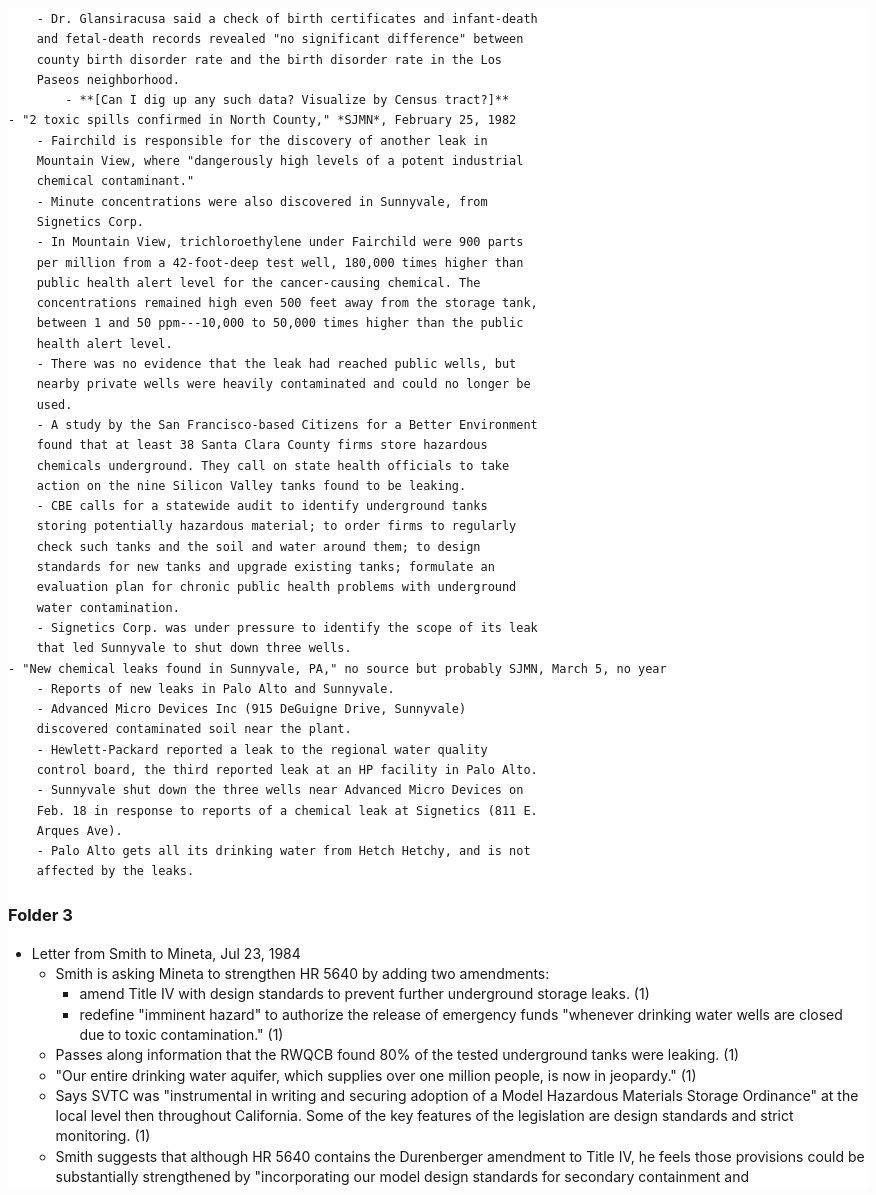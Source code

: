         - Dr. Glansiracusa said a check of birth certificates and infant-death
        and fetal-death records revealed "no significant difference" between
        county birth disorder rate and the birth disorder rate in the Los
        Paseos neighborhood.
            - **[Can I dig up any such data? Visualize by Census tract?]**
    - "2 toxic spills confirmed in North County," *SJMN*, February 25, 1982
        - Fairchild is responsible for the discovery of another leak in
        Mountain View, where "dangerously high levels of a potent industrial
        chemical contaminant."
        - Minute concentrations were also discovered in Sunnyvale, from
        Signetics Corp.
        - In Mountain View, trichloroethylene under Fairchild were 900 parts
        per million from a 42-foot-deep test well, 180,000 times higher than
        public health alert level for the cancer-causing chemical. The
        concentrations remained high even 500 feet away from the storage tank,
        between 1 and 50 ppm---10,000 to 50,000 times higher than the public
        health alert level.
        - There was no evidence that the leak had reached public wells, but
        nearby private wells were heavily contaminated and could no longer be
        used.
        - A study by the San Francisco-based Citizens for a Better Environment
        found that at least 38 Santa Clara County firms store hazardous
        chemicals underground. They call on state health officials to take
        action on the nine Silicon Valley tanks found to be leaking.
        - CBE calls for a statewide audit to identify underground tanks
        storing potentially hazardous material; to order firms to regularly
        check such tanks and the soil and water around them; to design
        standards for new tanks and upgrade existing tanks; formulate an
        evaluation plan for chronic public health problems with underground
        water contamination.
        - Signetics Corp. was under pressure to identify the scope of its leak
        that led Sunnyvale to shut down three wells.
    - "New chemical leaks found in Sunnyvale, PA," no source but probably SJMN, March 5, no year
        - Reports of new leaks in Palo Alto and Sunnyvale.
        - Advanced Micro Devices Inc (915 DeGuigne Drive, Sunnyvale)
        discovered contaminated soil near the plant.
        - Hewlett-Packard reported a leak to the regional water quality
        control board, the third reported leak at an HP facility in Palo Alto.
        - Sunnyvale shut down the three wells near Advanced Micro Devices on
        Feb. 18 in response to reports of a chemical leak at Signetics (811 E.
        Arques Ave).
        - Palo Alto gets all its drinking water from Hetch Hetchy, and is not
        affected by the leaks.

### Folder 3

- Letter from Smith to Mineta, Jul 23, 1984
    - Smith is asking Mineta to strengthen HR 5640 by adding two amendments:
        - amend Title IV with design standards to prevent further underground
        storage leaks. (1)
        - redefine "imminent hazard" to authorize the release of emergency
        funds "whenever drinking water wells are closed due to toxic
        contamination." (1)
    - Passes along information that the RWQCB found 80% of the tested
    underground tanks were leaking. (1)
    - "Our entire drinking water aquifer, which supplies over one million
    people, is now in jeopardy." (1)
    - Says SVTC was "instrumental in writing and securing adoption of a Model
    Hazardous Materials Storage Ordinance" at the local level then throughout
    California. Some of the key features of the legislation are design
    standards and strict monitoring. (1)
    - Smith suggests that although HR 5640 contains the Durenberger amendment
    to Title IV, he feels those provisions could be substantially strengthened
    by "incorporating our model design standards for secondary containment and